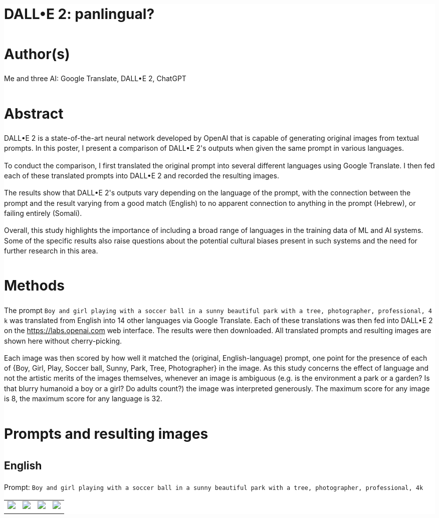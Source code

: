 # DALL•E 2: panlingual?

# Author(s)

Me and three AI: Google Translate, DALL•E 2, ChatGPT

# Abstract

DALL•E 2 is a state-of-the-art neural network developed by OpenAI that is capable of generating original images from textual prompts. In this poster, I present a comparison of DALL•E 2's outputs when given the same prompt in various languages.

To conduct the comparison, I first translated the original prompt into several different languages using Google Translate. I then fed each of these translated prompts into DALL•E 2 and recorded the resulting images.

The results show that DALL•E 2's outputs vary depending on the language of the prompt, with the connection between the prompt and the result varying from a good match (English) to no apparent connection to anything in the prompt (Hebrew), or failing entirely (Somali).

Overall, this study highlights the importance of including a broad range of languages in the training data of ML and AI systems. Some of the specific results also raise questions about the potential cultural biases present in such systems and the need for further research in this area.

# Methods

The prompt `Boy and girl playing with a soccer ball in a sunny beautiful park with a tree, photographer, professional, 4k` was translated from English into 14 other languages via Google Translate. Each of these translations was then fed into DALL•E 2 on the https://labs.openai.com web interface. The results were then downloaded. All translated prompts and resulting images are shown here without cherry-picking.

Each image was then scored by how well it matched the (original, English-language) prompt, one point for the presence of each of {Boy, Girl, Play, Soccer ball, Sunny, Park, Tree, Photographer} in the image. As this study concerns the effect of language and not the artistic merits of the images themselves, whenever an image is ambiguous (e.g. is the environment a park or a garden? Is that blurry humanoid a boy or a girl? Do adults count?) the image was interpreted generously. The maximum score for any image is 8, the maximum score for any language is 32.

# Prompts and resulting images

## English

Prompt: `Boy and girl playing with a soccer ball in a sunny beautiful park with a tree, photographer, professional, 4k`

<table><tr>
<td><img src="DALL·E 2022-12-18 15.31.21 - Boy and girl playing with a soccer ball in a sunny beautiful park with a tree, photographer, professional, 4k.png" width="256"></td>
<td><img src="DALL·E 2022-12-18 15.31.19 - Boy and girl playing with a soccer ball in a sunny beautiful park with a tree, photographer, professional, 4k.png" width="256"></td>
<td><img src="DALL·E 2022-12-18 15.31.17 - Boy and girl playing with a soccer ball in a sunny beautiful park with a tree, photographer, professional, 4k.png" width="256"></td>
<td><img src="DALL·E 2022-12-18 15.31.16 - Boy and girl playing with a soccer ball in a sunny beautiful park with a tree, photographer, professional, 4k.png" width="256"></td>
</tr></table>
